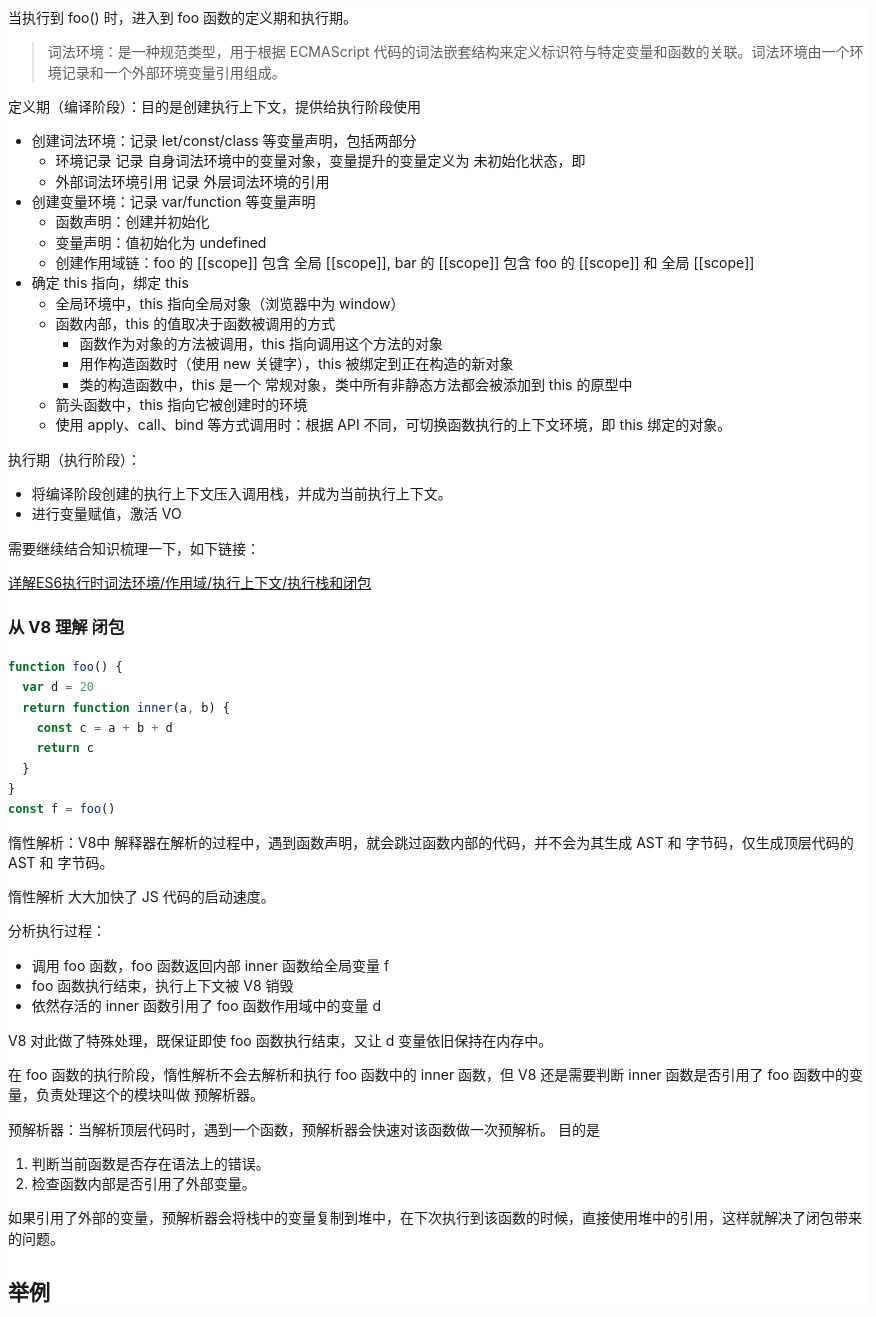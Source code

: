 当执行到 foo() 时，进入到 foo 函数的定义期和执行期。

> 词法环境：是一种规范类型，用于根据 ECMAScript 代码的词法嵌套结构来定义标识符与特定变量和函数的关联。词法环境由一个环境记录和一个外部环境变量引用组成。

定义期（编译阶段）：目的是创建执行上下文，提供给执行阶段使用
- 创建词法环境：记录 let/const/class 等变量声明，包括两部分
  - 环境记录 记录 自身词法环境中的变量对象，变量提升的变量定义为 未初始化状态，即<uninitialized>
  - 外部词法环境引用 记录 外层词法环境的引用
- 创建变量环境：记录 var/function 等变量声明
  - 函数声明：创建并初始化
  - 变量声明：值初始化为 undefined
  - 创建作用域链：foo 的 [[scope]] 包含 全局 [[scope]], bar 的 [[scope]] 包含 foo 的 [[scope]] 和 全局 [[scope]]
- 确定 this 指向，绑定 this
  - 全局环境中，this 指向全局对象（浏览器中为 window）
  - 函数内部，this 的值取决于函数被调用的方式
    - 函数作为对象的方法被调用，this 指向调用这个方法的对象
    - 用作构造函数时（使用 new 关键字），this 被绑定到正在构造的新对象
    - 类的构造函数中，this 是一个 常规对象，类中所有非静态方法都会被添加到 this 的原型中
  - 箭头函数中，this 指向它被创建时的环境
  - 使用 apply、call、bind 等方式调用时：根据 API 不同，可切换函数执行的上下文环境，即 this 绑定的对象。

执行期（执行阶段）：
- 将编译阶段创建的执行上下文压入调用栈，并成为当前执行上下文。
- 进行变量赋值，激活 VO

需要继续结合知识梳理一下，如下链接：

[详解ES6执行时词法环境/作用域/执行上下文/执行栈和闭包](https://juejin.cn/post/6926831181681917959)

### 从 V8 理解 闭包

```javascript
function foo() {
  var d = 20
  return function inner(a, b) {
    const c = a + b + d
    return c
  }
}
const f = foo()
```

惰性解析：V8中 解释器在解析的过程中，遇到函数声明，就会跳过函数内部的代码，并不会为其生成 AST 和 字节码，仅生成顶层代码的 AST 和 字节码。

惰性解析 大大加快了 JS 代码的启动速度。

分析执行过程：
- 调用 foo 函数，foo 函数返回内部 inner 函数给全局变量 f
- foo 函数执行结束，执行上下文被 V8 销毁
- 依然存活的 inner 函数引用了 foo 函数作用域中的变量 d

V8 对此做了特殊处理，既保证即使 foo 函数执行结束，又让 d 变量依旧保持在内存中。

在 foo 函数的执行阶段，惰性解析不会去解析和执行 foo 函数中的 inner 函数，但 V8 还是需要判断 inner 函数是否引用了 foo 函数中的变量，负责处理这个的模块叫做 预解析器。

预解析器：当解析顶层代码时，遇到一个函数，预解析器会快速对该函数做一次预解析。
目的是
1. 判断当前函数是否存在语法上的错误。
2. 检查函数内部是否引用了外部变量。

如果引用了外部的变量，预解析器会将栈中的变量复制到堆中，在下次执行到该函数的时候，直接使用堆中的引用，这样就解决了闭包带来的问题。

## 举例
